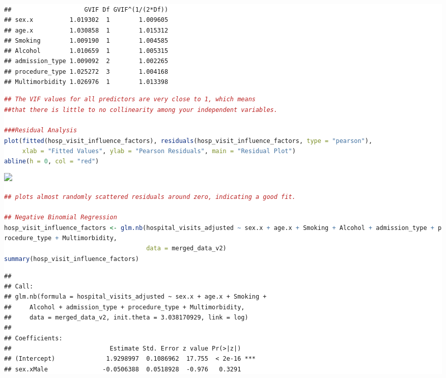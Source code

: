    ##                    GVIF Df GVIF^(1/(2*Df))
    ## sex.x          1.019302  1        1.009605
    ## age.x          1.030858  1        1.015312
    ## Smoking        1.009190  1        1.004585
    ## Alcohol        1.010659  1        1.005315
    ## admission_type 1.009092  2        1.002265
    ## procedure_type 1.025272  3        1.004168
    ## Multimorbidity 1.026976  1        1.013398

``` r
## The VIF values for all predictors are very close to 1, which means 
##that there is little to no collinearity among your independent variables. 

###Residual Analysis
plot(fitted(hosp_visit_influence_factors), residuals(hosp_visit_influence_factors, type = "pearson"),
     xlab = "Fitted Values", ylab = "Pearson Residuals", main = "Residual Plot")
abline(h = 0, col = "red")
```

![](Healthcare-Demand-App_files/figure-gfm/c-1.png)

``` r
## plots almost randomly scattered residuals around zero, indicating a good fit.

## Negative Binomial Regression
hosp_visit_influence_factors <- glm.nb(hospital_visits_adjusted ~ sex.x + age.x + Smoking + Alcohol + admission_type + procedure_type + Multimorbidity, 
                                       data = merged_data_v2)
summary(hosp_visit_influence_factors)
```

    ## 
    ## Call:
    ## glm.nb(formula = hospital_visits_adjusted ~ sex.x + age.x + Smoking + 
    ##     Alcohol + admission_type + procedure_type + Multimorbidity, 
    ##     data = merged_data_v2, init.theta = 3.038170929, link = log)
    ## 
    ## Coefficients:
    ##                           Estimate Std. Error z value Pr(>|z|)    
    ## (Intercept)              1.9298997  0.1086962  17.755  < 2e-16 ***
    ## sex.xMale               -0.0506388  0.0518928  -0.976   0.3291    